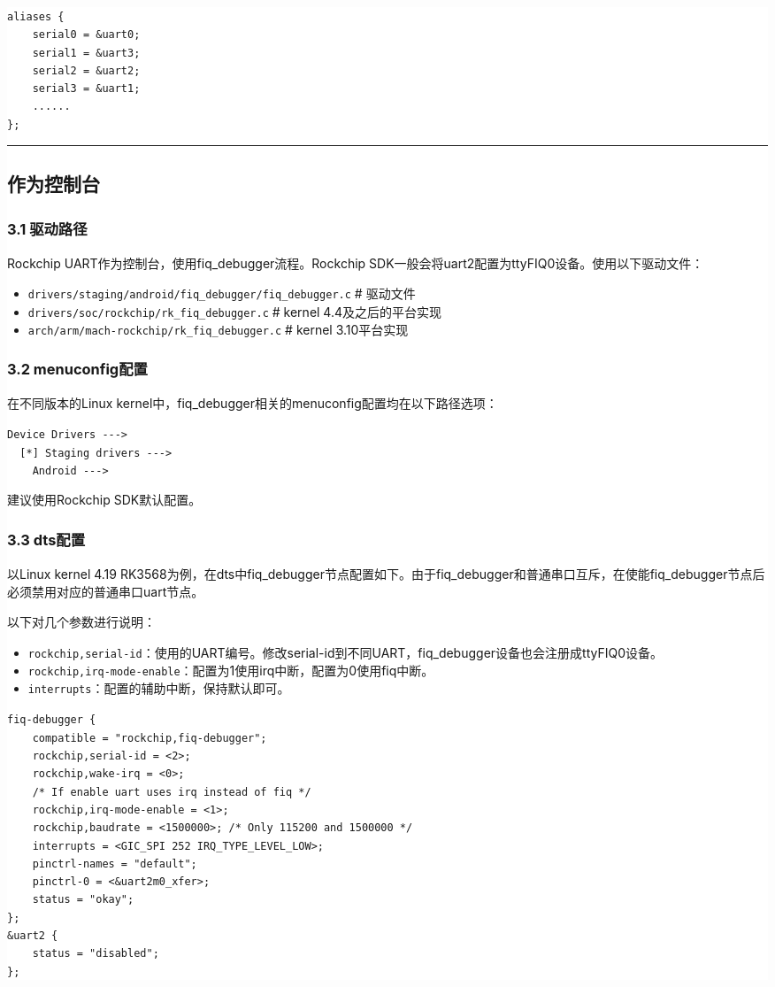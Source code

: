 ```dts
aliases {
    serial0 = &uart0;
    serial1 = &uart3;
    serial2 = &uart2;
    serial3 = &uart1;
    ......
};
```

---

## 作为控制台

### 3.1 驱动路径

Rockchip UART作为控制台，使用fiq_debugger流程。Rockchip SDK一般会将uart2配置为ttyFIQ0设备。使用以下驱动文件：

- `drivers/staging/android/fiq_debugger/fiq_debugger.c` # 驱动文件
- `drivers/soc/rockchip/rk_fiq_debugger.c` # kernel 4.4及之后的平台实现
- `arch/arm/mach-rockchip/rk_fiq_debugger.c` # kernel 3.10平台实现

### 3.2 menuconfig配置

在不同版本的Linux kernel中，fiq_debugger相关的menuconfig配置均在以下路径选项：

```
Device Drivers --->
  [*] Staging drivers --->
    Android --->
```

建议使用Rockchip SDK默认配置。

### 3.3 dts配置

以Linux kernel 4.19 RK3568为例，在dts中fiq_debugger节点配置如下。由于fiq_debugger和普通串口互斥，在使能fiq_debugger节点后必须禁用对应的普通串口uart节点。

以下对几个参数进行说明：
- `rockchip,serial-id`：使用的UART编号。修改serial-id到不同UART，fiq_debugger设备也会注册成ttyFIQ0设备。
- `rockchip,irq-mode-enable`：配置为1使用irq中断，配置为0使用fiq中断。
- `interrupts`：配置的辅助中断，保持默认即可。

```dts
fiq-debugger {
    compatible = "rockchip,fiq-debugger";
    rockchip,serial-id = <2>;
    rockchip,wake-irq = <0>;
    /* If enable uart uses irq instead of fiq */
    rockchip,irq-mode-enable = <1>;
    rockchip,baudrate = <1500000>; /* Only 115200 and 1500000 */
    interrupts = <GIC_SPI 252 IRQ_TYPE_LEVEL_LOW>;
    pinctrl-names = "default";
    pinctrl-0 = <&uart2m0_xfer>;
    status = "okay";
};
&uart2 {
    status = "disabled";
};
```
